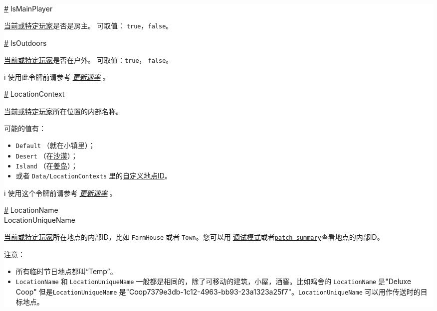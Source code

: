 </td>
<td><a href="#HasWalletItem">#</a></td>
</tr>

<tr valign="top" id="IsMainPlayer">
<td>IsMainPlayer</td>
<td>

[当前或特定玩家](#target-player)是否是房主。
可取值：
`true`，`false`。

</td>
<td><a href="#IsMainPlayer">#</a></td>
</tr>

<tr valign="top" id="IsOutdoors">
<td>IsOutdoors</td>
<td>

[当前或特定玩家](#target-player)是否在户外。
可取值：`true`，
`false`。

ℹ 使用此令牌前请参考 _[更新速率](../author-guide.md#update-rate)_ 。

</td>
<td><a href="#IsOutdoors">#</a></td>
</tr>

<tr valign="top" id="LocationContext">
<td>LocationContext</td>
<td>

[当前或特定玩家](#target-player)所在位置的内部名称。

可能的值有：

* `Default` （就在小镇里）；
* `Desert` （在[沙漠](https://zh.stardewvalleywiki.com/沙漠)）；
* `Island` （在[姜岛](https://zh.stardewvalleywiki.com/姜岛)）；
* 或者 `Data/LocationContexts` 里的[自定义地点ID](https://zh.stardewvalleywiki.com/模组:迁移至游戏本体1.6#自定义地点)。

ℹ 使用这个令牌前请参考 _[更新速率](../author-guide.md#update-rate)_ 。

</td>
<td><a href="#LocationContext">#</a></td>
</tr>

<tr valign="top" id="LocationName">
<td id="LocationUniqueName">LocationName<br />LocationUniqueName</td>
<td>

[当前或特定玩家](#target-player)所在地点的内部ID，比如 `FarmHouse` 或者 `Town`。您可以用
[调试模式](https://www.nexusmods.com/stardewvalley/mods/679)或者[`patch
summary`](../author-guide.md#patch-summary)查看地点的内部ID。

注意：
* 所有临时节日地点都叫“Temp”。
* `LocationName` 和 `LocationUniqueName` 一般都是相同的，除了可移动的建筑，小屋，酒窖。比如鸡舍的 `LocationName` 是"Deluxe Coop" 但是`LocationUniqueName` 是"Coop7379e3db-1c12-4963-bb93-23a1323a25f7"。`LocationUniqueName` 可以用作传送时的目标地点。
